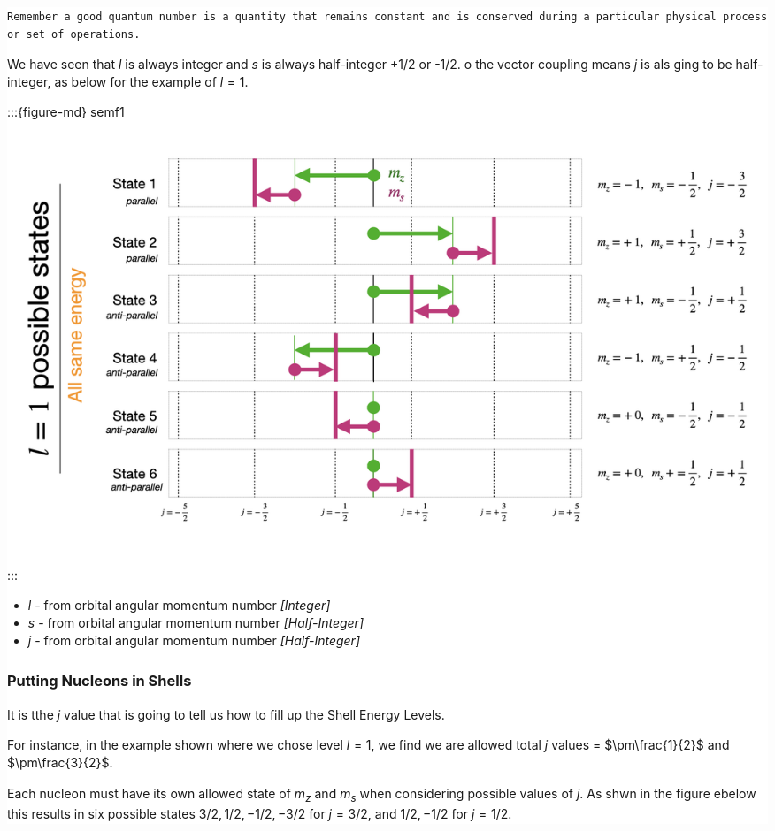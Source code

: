 ```{note}
Remember a good quantum number is a quantity that remains constant and is conserved during a particular physical process or set of operations. 
```


We have seen that $l$ is always integer and $s$ is always half-integer +1/2 or -1/2. o the vector coupling means $j$ is als ging to be half-integer, as below for the example of $l=1$.

:::{figure-md} semf1
<img src='figures/FiguresSlides.011.png' width="100%" alt="Rutherford Form">

:::


- $l$ - from orbital angular momentum number *[Integer]*
- $s$ - from orbital angular momentum number *[Half-Integer]*
- $j$ - from orbital angular momentum number *[Half-Integer]*
  

### Putting Nucleons in Shells

It is tthe $j$ value that is going to tell us how to fill up the Shell Energy Levels.

For instance, in the example shown where we chose level $l=1$, we find we are allowed total $j$ values = $\pm\frac{1}{2}$ and $\pm\frac{3}{2}$. 

Each nucleon must have its own allowed state of $m_z$ and $m_s$ when considering possible values of $j$. As shwn in the figure ebelow this results in six possible states $3/2, 1/2, -1/2, -3/2$ for $j=3/2$, and $1/2, -1/2$ for $j=1/2$.

